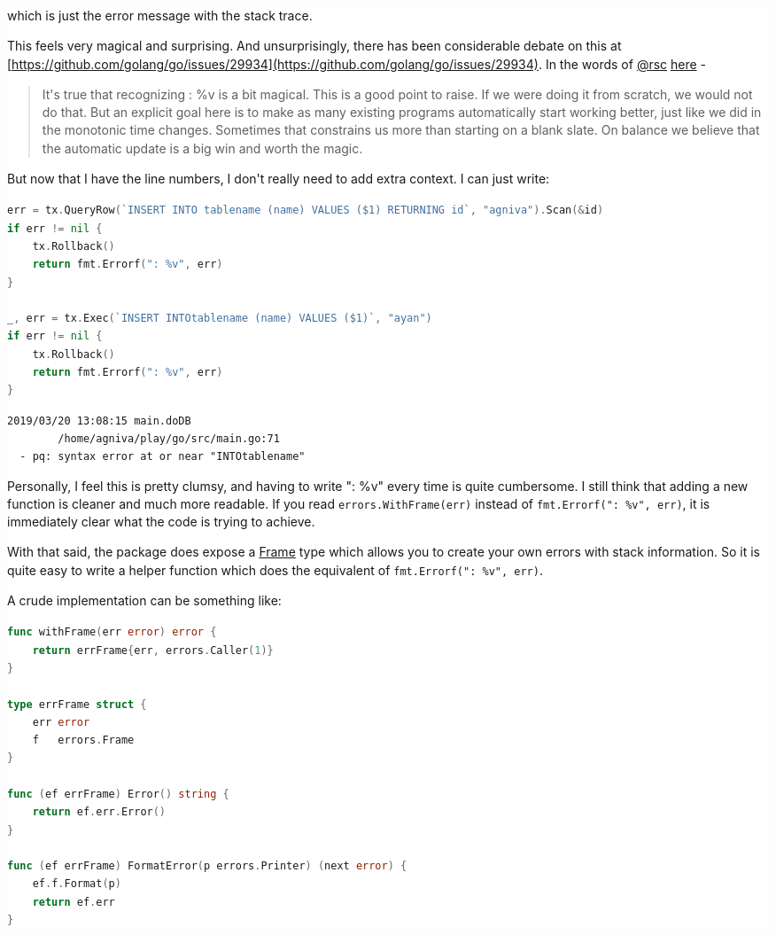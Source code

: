 which is just the error message with the stack trace.

This feels very magical and surprising. And unsurprisingly, there has been considerable debate on this at [https://github.com/golang/go/issues/29934](https://github.com/golang/go/issues/29934). In the words of [@rsc](https://github.com/rsc) [here](https://github.com/golang/go/issues/29934#issuecomment-459824434) -

> It's true that recognizing : %v is a bit magical.
This is a good point to raise.
If we were doing it from scratch, we would not do that.
But an explicit goal here is to make as many existing
programs automatically start working better, just like
we did in the monotonic time changes.
Sometimes that constrains us more than starting on a blank slate.
On balance we believe that the automatic update is a big win and worth the magic.


But now that I have the line numbers, I don't really need to add extra context. I can just write:

```go
err = tx.QueryRow(`INSERT INTO tablename (name) VALUES ($1) RETURNING id`, "agniva").Scan(&id)
if err != nil {
	tx.Rollback()
	return fmt.Errorf(": %v", err)
}

_, err = tx.Exec(`INSERT INTOtablename (name) VALUES ($1)`, "ayan")
if err != nil {
	tx.Rollback()
	return fmt.Errorf(": %v", err)
}
```

```
2019/03/20 13:08:15 main.doDB
        /home/agniva/play/go/src/main.go:71
  - pq: syntax error at or near "INTOtablename"
```

Personally, I feel this is pretty clumsy, and having to write ": %v" every time is quite cumbersome. I still think that adding a new function is cleaner and much more readable. If you read `errors.WithFrame(err)` instead of `fmt.Errorf(": %v", err)`, it is immediately clear what the code is trying to achieve.

With that said, the package does expose a [Frame](https://tip.golang.org/pkg/errors/#Frame) type which allows you to create your own errors with stack information. So it is quite easy to write a helper function which does the equivalent of `fmt.Errorf(": %v", err)`.

A crude implementation can be something like:

```go
func withFrame(err error) error {
	return errFrame{err, errors.Caller(1)}
}

type errFrame struct {
	err error
	f   errors.Frame
}

func (ef errFrame) Error() string {
	return ef.err.Error()
}

func (ef errFrame) FormatError(p errors.Printer) (next error) {
	ef.f.Format(p)
	return ef.err
}
```
